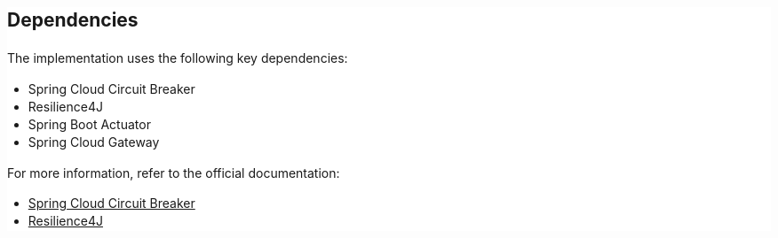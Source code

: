 ## Dependencies

The implementation uses the following key dependencies:
- Spring Cloud Circuit Breaker
- Resilience4J
- Spring Boot Actuator
- Spring Cloud Gateway

For more information, refer to the official documentation:
- [Spring Cloud Circuit Breaker](https://spring.io/projects/spring-cloud-circuitbreaker)
- [Resilience4J](https://resilience4j.readme.io/docs)
